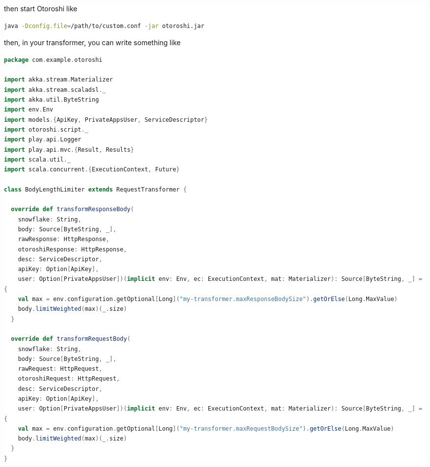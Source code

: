 then start Otoroshi like

```sh
java -Dconfig.file=/path/to/custom.conf -jar otoroshi.jar
```

then, in your transformer, you can write something like 

```scala
package com.example.otoroshi

import akka.stream.Materializer
import akka.stream.scaladsl._
import akka.util.ByteString
import env.Env
import models.{ApiKey, PrivateAppsUser, ServiceDescriptor}
import otoroshi.script._
import play.api.Logger
import play.api.mvc.{Result, Results}
import scala.util._
import scala.concurrent.{ExecutionContext, Future}

class BodyLengthLimiter extends RequestTransformer {

  override def transformResponseBody(
    snowflake: String,
    body: Source[ByteString, _],
    rawResponse: HttpResponse,
    otoroshiResponse: HttpResponse,
    desc: ServiceDescriptor,
    apiKey: Option[ApiKey],
    user: Option[PrivateAppsUser])(implicit env: Env, ec: ExecutionContext, mat: Materializer): Source[ByteString, _] = {
    val max = env.configuration.getOptional[Long]("my-transformer.maxResponseBodySize").getOrElse(Long.MaxValue)
    body.limitWeighted(max)(_.size)
  }

  override def transformRequestBody(
    snowflake: String,
    body: Source[ByteString, _],
    rawRequest: HttpRequest,
    otoroshiRequest: HttpRequest,
    desc: ServiceDescriptor,
    apiKey: Option[ApiKey],
    user: Option[PrivateAppsUser])(implicit env: Env, ec: ExecutionContext, mat: Materializer): Source[ByteString, _] = {
    val max = env.configuration.getOptional[Long]("my-transformer.maxRequestBodySize").getOrElse(Long.MaxValue)
    body.limitWeighted(max)(_.size)
  }
}
```
